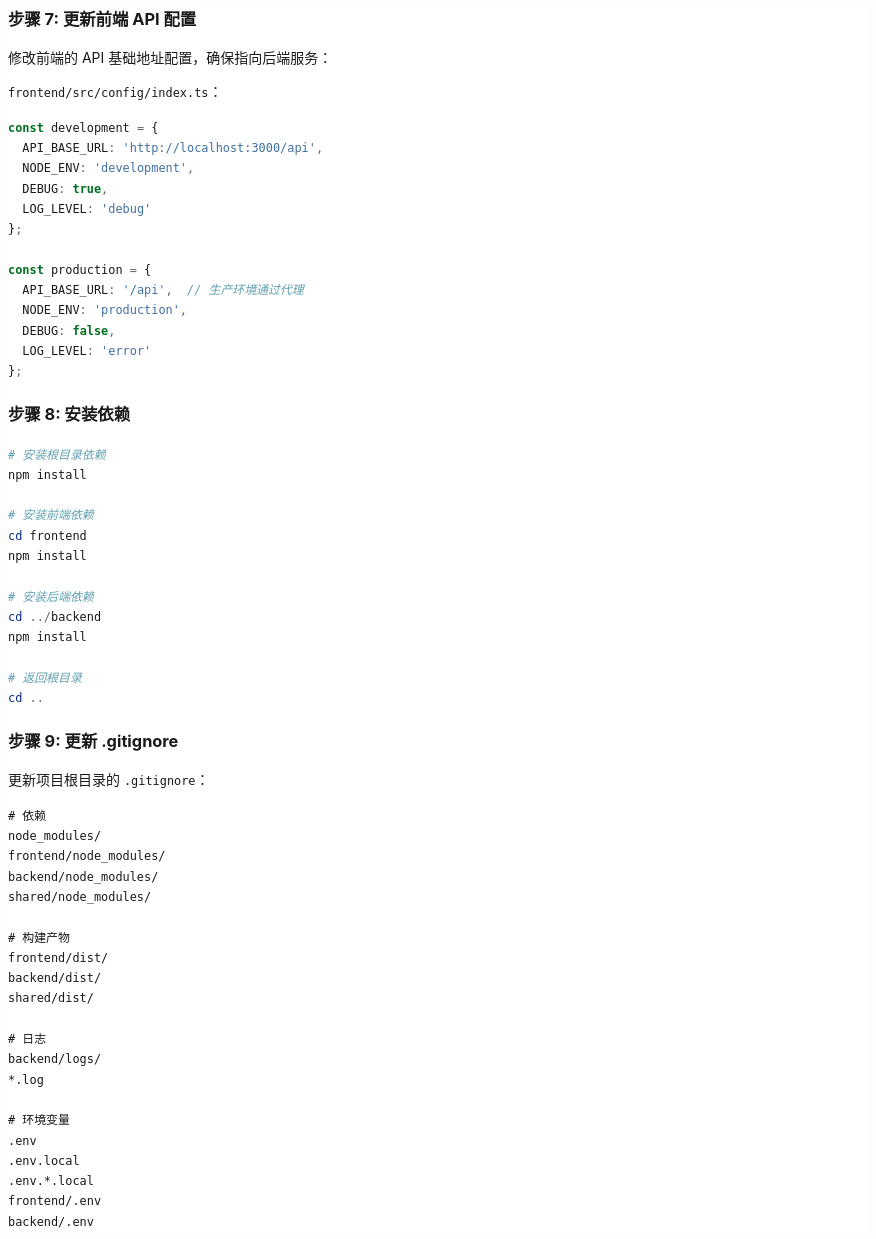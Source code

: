 ### 步骤 7: 更新前端 API 配置

修改前端的 API 基础地址配置，确保指向后端服务：

`frontend/src/config/index.ts`：
```typescript
const development = {
  API_BASE_URL: 'http://localhost:3000/api',
  NODE_ENV: 'development',
  DEBUG: true,
  LOG_LEVEL: 'debug'
};

const production = {
  API_BASE_URL: '/api',  // 生产环境通过代理
  NODE_ENV: 'production',
  DEBUG: false,
  LOG_LEVEL: 'error'
};
```

### 步骤 8: 安装依赖

```powershell
# 安装根目录依赖
npm install

# 安装前端依赖
cd frontend
npm install

# 安装后端依赖
cd ../backend
npm install

# 返回根目录
cd ..
```

### 步骤 9: 更新 .gitignore

更新项目根目录的 `.gitignore`：
```gitignore
# 依赖
node_modules/
frontend/node_modules/
backend/node_modules/
shared/node_modules/

# 构建产物
frontend/dist/
backend/dist/
shared/dist/

# 日志
backend/logs/
*.log

# 环境变量
.env
.env.local
.env.*.local
frontend/.env
backend/.env

```
